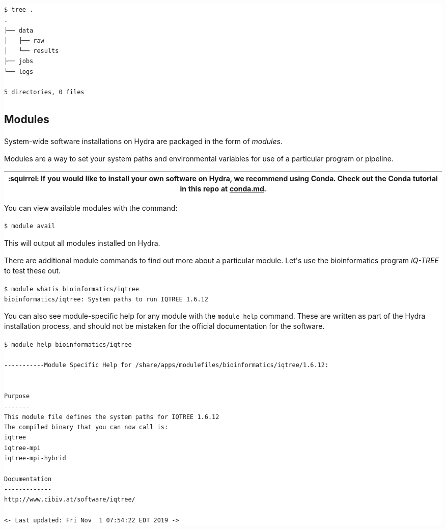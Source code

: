 ```
$ tree .
.
├── data
│   ├── raw
│   └── results
├── jobs
└── logs

5 directories, 0 files
```

## Modules

System-wide software installations on Hydra are packaged in the form of *modules*.

Modules are a way to set your system paths and environmental variables for use of a particular program or pipeline.

| :squirrel: If you would like to install your own software on Hydra, we recommend using Conda. Check out the Conda tutorial in this repo at [conda.md](conda.md). |
| --- |

You can view available modules with the command:

```
$ module avail
```

This will output all modules installed on Hydra.

There are additional module commands to find out more about a particular module. Let's use the bioinformatics program *IQ-TREE* to test these out.

```
$ module whatis bioinformatics/iqtree
bioinformatics/iqtree: System paths to run IQTREE 1.6.12
```

You can also see module-specific help for any module with the `module help` command. These are written as part of the Hydra installation process, and should not be mistaken for the official documentation for the software.

```
$ module help bioinformatics/iqtree

-----------Module Specific Help for /share/apps/modulefiles/bioinformatics/iqtree/1.6.12:


Purpose
-------
This module file defines the system paths for IQTREE 1.6.12
The compiled binary that you can now call is:
iqtree
iqtree-mpi
iqtree-mpi-hybrid

Documentation
-------------
http://www.cibiv.at/software/iqtree/

<- Last updated: Fri Nov  1 07:54:22 EDT 2019 ->
```
